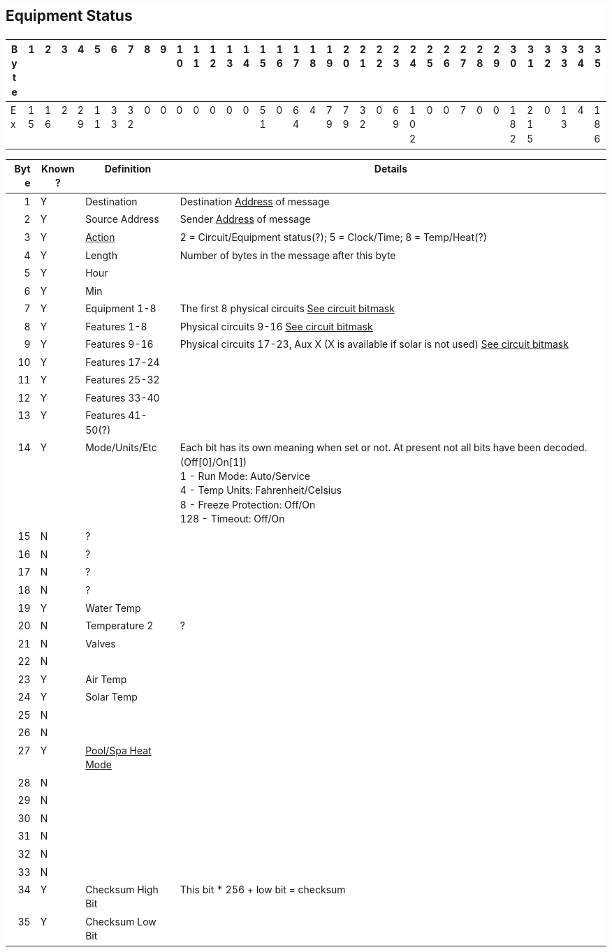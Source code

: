 
## Equipment Status 

Byte|1|2|3|4| 5| 6 | 7 | 8| 9| 10| 11| 12| 13| 14| 15| 16| 17|18 | 19| 20| 21| 22| 23| 24| 25| 26| 27| 28| 29| 30| 31| 32|33|34|35|
---|---|---|---|---|---|---|---|---|---|---|---|---|---|---|---|---|---|---|---|---|---|---|---|---|---|---|---|---|---|---|---|---|---|---|---|
Ex|15| 16|  2| 29| 11| 33| 32|  0|  0|  0|  0|  0|  0|  0| 51|  0| 64|  4| 79| 79| 32|  0| 69|102|  0|  0|  7|  0|  0|182|215|  0| 13|  4|186

Byte | Known? | Definition | Details
---: | ------ | ------------- | -------------
1 | Y | Destination | Destination [Address](./Addresses) of message 
2 | Y | Source Address | Sender [Address](./Addresses) of message
3 | Y | [Action](#actions) | 2 = Circuit/Equipment status(?); 5 = Clock/Time; 8 = Temp/Heat(?)
4 | Y | Length | Number of bytes in the message after this byte
5 | Y | Hour | 
6 | Y | Min |
7 | Y | Equipment 1-8 | The first 8 physical circuits [See circuit bitmask](misc/#circuit-bitmask)
8 | Y | Features 1-8 | Physical circuits 9-16 [See circuit bitmask](misc/#circuit-bitmask)
9 | Y | Features 9-16  | Physical circuits 17-23, Aux X (X is available if solar is not used) [See circuit bitmask](misc/#circuit-bitmask)
10 | Y | Features 17-24
11 | Y | Features 25-32
12 | Y | Features 33-40
13 | Y | Features 41-50(?)
14 | Y | Mode/Units/Etc | Each bit has its own meaning when set or not.  At present not all bits have been decoded.  (Off[0]/On[1])<br>1 - Run Mode: Auto/Service<br>4 - Temp Units: Fahrenheit/Celsius<br>8 - Freeze Protection: Off/On<br>128 - Timeout: Off/On
15 | N | ?
16 | N | ?
17 | N | ?
18 | N | ?
19 | Y | Water Temp
20 | N | Temperature 2 | ?
21 | N | Valves
22 | N |
23 | Y | Air Temp
24 | Y | Solar Temp
25 | N |
26 | N |
27 | Y | [Pool/Spa Heat Mode](Misc/#spa-pool-heat-mode)
28 | N |
29 | N |
30 | N |
31 | N |
32 | N |
33 | N |
34 | Y | Checksum High Bit | This bit * 256 + low bit = checksum
35 | Y | Checksum Low Bit

